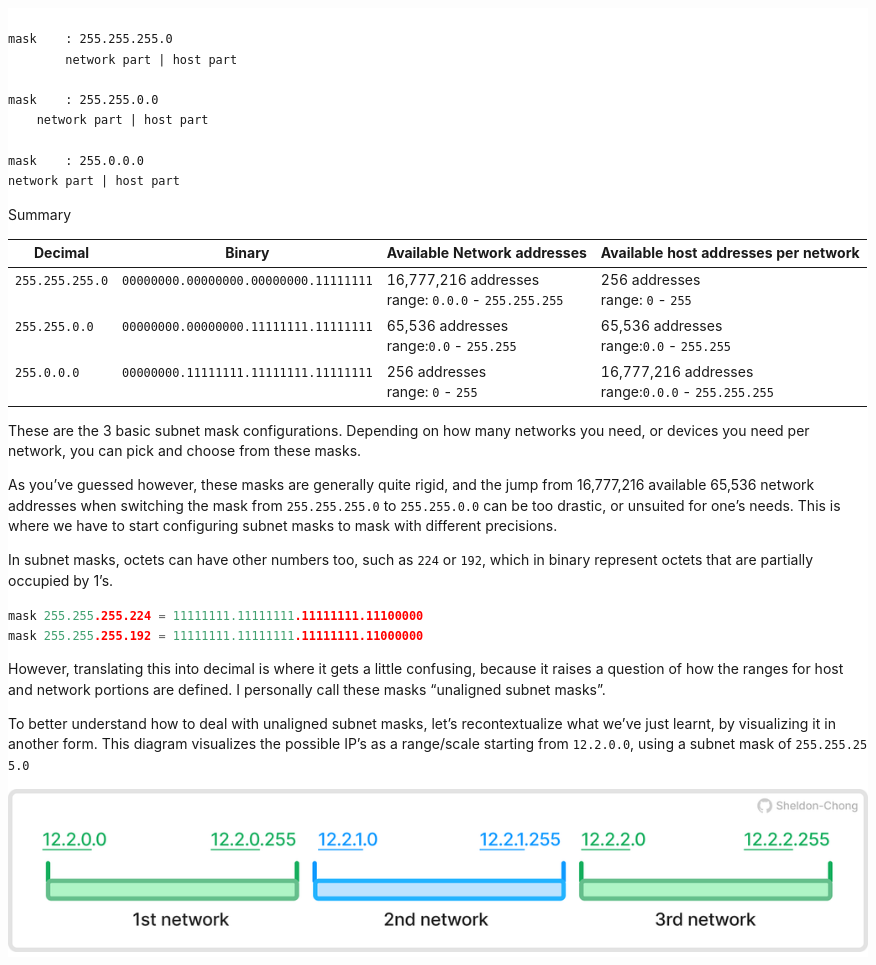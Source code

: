 ```

mask    : 255.255.255.0
        network part | host part

mask    : 255.255.0.0
    network part | host part

mask    : 255.0.0.0
network part | host part
```

Summary

| Decimal | Binary | Available Network addresses | Available host addresses per network |
| --- | --- | --- | --- |
| `255.255.255.0` | `00000000.00000000.00000000.11111111`  | 16,777,216 addresses<br>range: `0.0.0`  -  `255.255.255` | 256 addresses<br>range: `0` - `255` |
| `255.255.0.0` | `00000000.00000000.11111111.11111111` | 65,536 addresses<br>range:`0.0`  -  `255.255` | 65,536 addresses<br>range:`0.0`  -  `255.255` |
| `255.0.0.0` | `00000000.11111111.11111111.11111111`  | 256 addresses<br>range: `0` - `255` | 16,777,216 addresses<br>range:`0.0.0` - `255.255.255` |


These are the 3 basic subnet mask configurations. Depending on how many networks you need, or devices you need per network, you can pick and choose from these masks.

As you’ve guessed however, these masks are generally quite rigid, and the jump from 16,777,216 available 65,536 network addresses when switching the mask from `255.255.255.0` to `255.255.0.0` can be too drastic, or unsuited for one’s needs. This is where we have to start configuring subnet masks to mask with different precisions.

In subnet masks, octets can have other numbers too, such as `224` or `192`, which in binary represent octets that are partially occupied by 1’s. 

```c
mask 255.255.255.224 = 11111111.11111111.11111111.11100000
mask 255.255.255.192 = 11111111.11111111.11111111.11000000
```

However, translating this into decimal is where it gets a little confusing, because it raises a question of how the ranges for host and network portions are defined. I personally call these masks “unaligned subnet masks”.

To better understand how to deal with unaligned subnet masks, let’s recontextualize what we’ve just learnt, by visualizing it in another form. This diagram visualizes the possible IP’s as a range/scale starting from `12.2.0.0`, using a subnet mask of `255.255.255.0`

<img src="images\image%2022.png" alt="image.png"></img>
